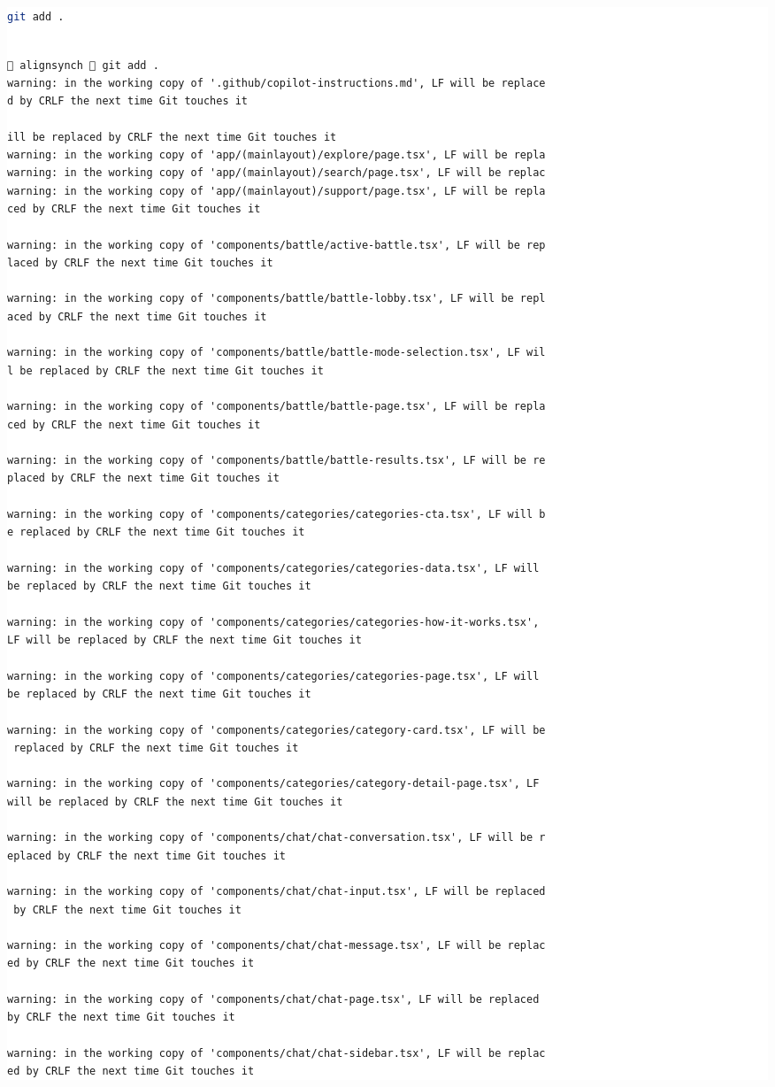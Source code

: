 
```bash
git add .
```

```

 alignsynch  git add .
warning: in the working copy of '.github/copilot-instructions.md', LF will be replace
d by CRLF the next time Git touches it

ill be replaced by CRLF the next time Git touches it
warning: in the working copy of 'app/(mainlayout)/explore/page.tsx', LF will be repla
warning: in the working copy of 'app/(mainlayout)/search/page.tsx', LF will be replac
warning: in the working copy of 'app/(mainlayout)/support/page.tsx', LF will be repla
ced by CRLF the next time Git touches it

warning: in the working copy of 'components/battle/active-battle.tsx', LF will be rep
laced by CRLF the next time Git touches it

warning: in the working copy of 'components/battle/battle-lobby.tsx', LF will be repl
aced by CRLF the next time Git touches it

warning: in the working copy of 'components/battle/battle-mode-selection.tsx', LF wil
l be replaced by CRLF the next time Git touches it

warning: in the working copy of 'components/battle/battle-page.tsx', LF will be repla
ced by CRLF the next time Git touches it

warning: in the working copy of 'components/battle/battle-results.tsx', LF will be re
placed by CRLF the next time Git touches it

warning: in the working copy of 'components/categories/categories-cta.tsx', LF will b
e replaced by CRLF the next time Git touches it

warning: in the working copy of 'components/categories/categories-data.tsx', LF will
be replaced by CRLF the next time Git touches it

warning: in the working copy of 'components/categories/categories-how-it-works.tsx',
LF will be replaced by CRLF the next time Git touches it

warning: in the working copy of 'components/categories/categories-page.tsx', LF will
be replaced by CRLF the next time Git touches it

warning: in the working copy of 'components/categories/category-card.tsx', LF will be
 replaced by CRLF the next time Git touches it

warning: in the working copy of 'components/categories/category-detail-page.tsx', LF
will be replaced by CRLF the next time Git touches it

warning: in the working copy of 'components/chat/chat-conversation.tsx', LF will be r
eplaced by CRLF the next time Git touches it

warning: in the working copy of 'components/chat/chat-input.tsx', LF will be replaced
 by CRLF the next time Git touches it

warning: in the working copy of 'components/chat/chat-message.tsx', LF will be replac
ed by CRLF the next time Git touches it

warning: in the working copy of 'components/chat/chat-page.tsx', LF will be replaced
by CRLF the next time Git touches it

warning: in the working copy of 'components/chat/chat-sidebar.tsx', LF will be replac
ed by CRLF the next time Git touches it

```